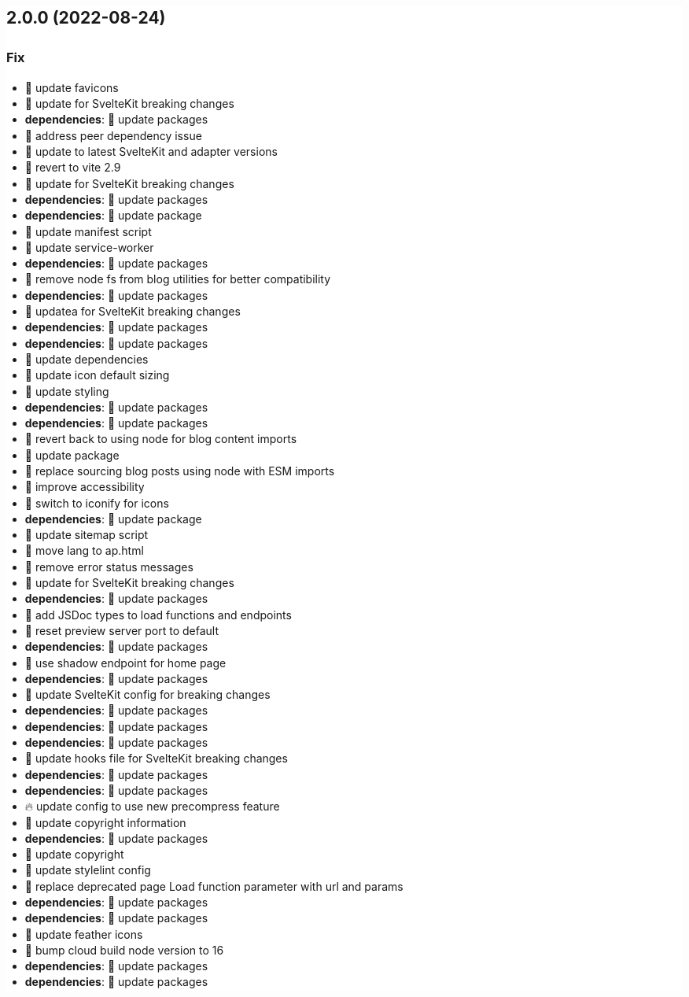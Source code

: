 ## 2.0.0 (2022-08-24)

### Fix

- 💫 update favicons
- 💫 update for SvelteKit breaking changes
- **dependencies**: 💫 update packages
- 💫 address peer dependency issue
- 💫 update to latest SvelteKit and adapter versions
- 💫 revert to vite 2.9
- 💫 update for SvelteKit breaking changes
- **dependencies**: 💫 update packages
- **dependencies**: 💫 update package
- 💫 update manifest script
- 💫 update service-worker
- **dependencies**: 💫 update packages
- 💫 remove node fs from blog utilities for better compatibility
- **dependencies**: 💫 update packages
- 💫 updatea for SvelteKit breaking changes
- **dependencies**: 💫 update packages
- **dependencies**: 💫 update packages
- 💫 update dependencies
- 💫 update icon default sizing
- 💄 update styling
- **dependencies**: 💫 update packages
- **dependencies**: 💫 update packages
- 💫 revert back to using node for blog content imports
- 💫 update package
- 💫 replace sourcing blog posts using node with ESM imports
- 🤗 improve accessibility
- 💫 switch to iconify for icons
- **dependencies**: 💫 update package
- 💫 update sitemap script
- 💫 move lang to ap.html
- 💫 remove error status messages
- 💫 update for SvelteKit breaking changes
- **dependencies**: 💫 update packages
- 💫 add JSDoc types to load functions and endpoints
- 💫 reset preview server port to default
- **dependencies**: 💫 update packages
- 💫 use shadow endpoint for home page
- **dependencies**: 💫 update packages
- 💫 update SvelteKit config for breaking changes
- **dependencies**: 💫 update packages
- **dependencies**: 💫 update packages
- **dependencies**: 💫 update packages
- 💫 update hooks file for SvelteKit breaking changes
- **dependencies**: 💫 update packages
- **dependencies**: 💫 update packages
- 🔥 update config to use new precompress feature
- 💫 update copyright information
- **dependencies**: 💫 update packages
- 💫 update copyright
- 💫 update stylelint config
- 💫 replace deprecated page Load function parameter with url and params
- **dependencies**: 💫 update packages
- **dependencies**: 💫 update packages
- 💫 update feather icons
- 💫 bump cloud build node version to 16
- **dependencies**: 💫 update packages
- **dependencies**: 💫 update packages
